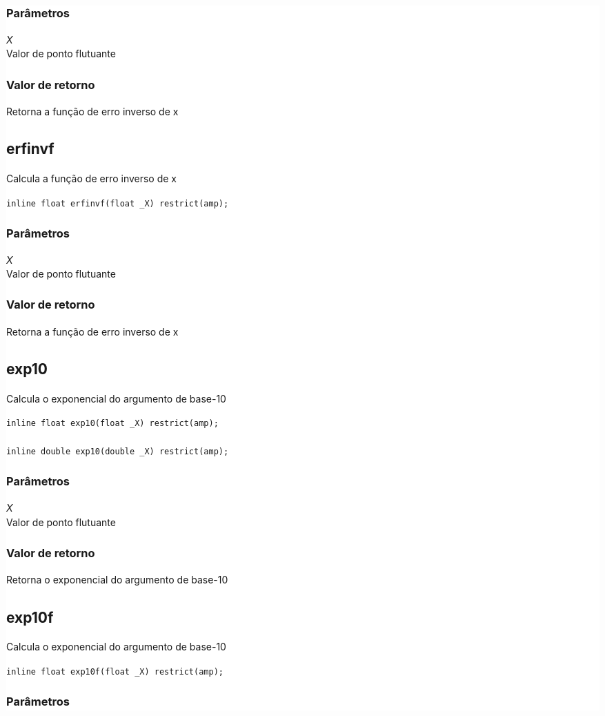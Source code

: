 ### <a name="parameters"></a>Parâmetros

*X*<br/>
Valor de ponto flutuante

### <a name="return-value"></a>Valor de retorno

Retorna a função de erro inverso de x

##  <a name="erfinvf"></a>  erfinvf

Calcula a função de erro inverso de x

```
inline float erfinvf(float _X) restrict(amp);
```

### <a name="parameters"></a>Parâmetros

*X*<br/>
Valor de ponto flutuante

### <a name="return-value"></a>Valor de retorno

Retorna a função de erro inverso de x

##  <a name="exp10"></a>  exp10

Calcula o exponencial do argumento de base-10

```
inline float exp10(float _X) restrict(amp);

inline double exp10(double _X) restrict(amp);
```

### <a name="parameters"></a>Parâmetros

*X*<br/>
Valor de ponto flutuante

### <a name="return-value"></a>Valor de retorno

Retorna o exponencial do argumento de base-10

##  <a name="exp10f"></a>  exp10f

Calcula o exponencial do argumento de base-10

```
inline float exp10f(float _X) restrict(amp);
```

### <a name="parameters"></a>Parâmetros
